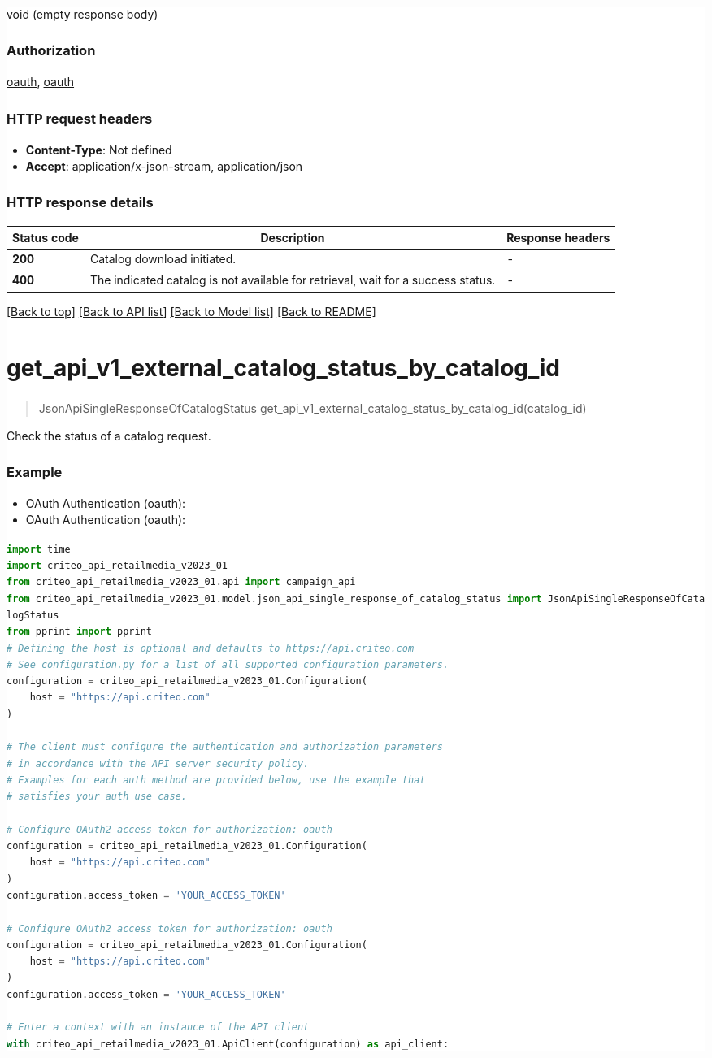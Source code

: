 void (empty response body)

### Authorization

[oauth](../README.md#oauth), [oauth](../README.md#oauth)

### HTTP request headers

 - **Content-Type**: Not defined
 - **Accept**: application/x-json-stream, application/json


### HTTP response details

| Status code | Description | Response headers |
|-------------|-------------|------------------|
**200** | Catalog download initiated. |  -  |
**400** | The indicated catalog is not available for retrieval, wait for a success status. |  -  |

[[Back to top]](#) [[Back to API list]](../README.md#documentation-for-api-endpoints) [[Back to Model list]](../README.md#documentation-for-models) [[Back to README]](../README.md)

# **get_api_v1_external_catalog_status_by_catalog_id**
> JsonApiSingleResponseOfCatalogStatus get_api_v1_external_catalog_status_by_catalog_id(catalog_id)



Check the status of a catalog request.

### Example

* OAuth Authentication (oauth):
* OAuth Authentication (oauth):

```python
import time
import criteo_api_retailmedia_v2023_01
from criteo_api_retailmedia_v2023_01.api import campaign_api
from criteo_api_retailmedia_v2023_01.model.json_api_single_response_of_catalog_status import JsonApiSingleResponseOfCatalogStatus
from pprint import pprint
# Defining the host is optional and defaults to https://api.criteo.com
# See configuration.py for a list of all supported configuration parameters.
configuration = criteo_api_retailmedia_v2023_01.Configuration(
    host = "https://api.criteo.com"
)

# The client must configure the authentication and authorization parameters
# in accordance with the API server security policy.
# Examples for each auth method are provided below, use the example that
# satisfies your auth use case.

# Configure OAuth2 access token for authorization: oauth
configuration = criteo_api_retailmedia_v2023_01.Configuration(
    host = "https://api.criteo.com"
)
configuration.access_token = 'YOUR_ACCESS_TOKEN'

# Configure OAuth2 access token for authorization: oauth
configuration = criteo_api_retailmedia_v2023_01.Configuration(
    host = "https://api.criteo.com"
)
configuration.access_token = 'YOUR_ACCESS_TOKEN'

# Enter a context with an instance of the API client
with criteo_api_retailmedia_v2023_01.ApiClient(configuration) as api_client:
```